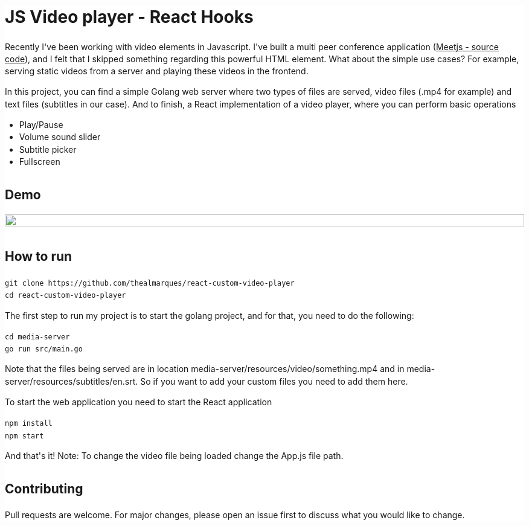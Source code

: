 
# JS Video player - React Hooks

Recently I've been working with video elements in Javascript. I've built a multi peer conference application ([Meetjs - source code](https://github.com/thealmarques/meetjs-webrtc-golang)), and I felt that I skipped something regarding this powerful HTML element. What about the simple use cases? For example, serving static videos from a server and playing these videos in the frontend.

In this project, you can find a simple Golang web server where two types of files are served, video files (.mp4 for example) and text files (subtitles in our case). And to finish, a React implementation of a video player, where you can perform basic operations

 - Play/Pause
 - Volume sound slider
 - Subtitle picker
 - Fullscreen

## Demo

<img src="resources/player.gif" height="100%" width="100%"/>

## How to run

    git clone https://github.com/thealmarques/react-custom-video-player
    cd react-custom-video-player

The first step to run my project is to start the golang project, and for that, you need to do the following:

    cd media-server
    go run src/main.go
  Note that the files being served are in location media-server/resources/video/something.mp4 and in media-server/resources/subtitles/en.srt. So if you want to add your custom files you need to add them here.

To start the web application you need to start the React application

    npm install
    npm start
  
  And that's it!
  Note: To change the video file being loaded change the App.js file path.

## Contributing

Pull requests are welcome. For major changes, please open an issue first to discuss what you would like to change.
